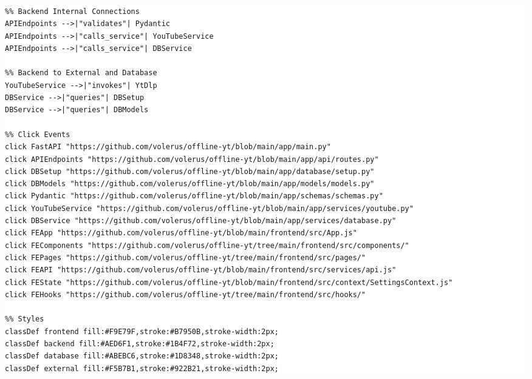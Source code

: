     %% Backend Internal Connections
    APIEndpoints -->|"validates"| Pydantic
    APIEndpoints -->|"calls_service"| YouTubeService
    APIEndpoints -->|"calls_service"| DBService

    %% Backend to External and Database
    YouTubeService -->|"invokes"| YtDlp
    DBService -->|"queries"| DBSetup
    DBService -->|"queries"| DBModels

    %% Click Events
    click FastAPI "https://github.com/volerus/offline-yt/blob/main/app/main.py"
    click APIEndpoints "https://github.com/volerus/offline-yt/blob/main/app/api/routes.py"
    click DBSetup "https://github.com/volerus/offline-yt/blob/main/app/database/setup.py"
    click DBModels "https://github.com/volerus/offline-yt/blob/main/app/models/models.py"
    click Pydantic "https://github.com/volerus/offline-yt/blob/main/app/schemas/schemas.py"
    click YouTubeService "https://github.com/volerus/offline-yt/blob/main/app/services/youtube.py"
    click DBService "https://github.com/volerus/offline-yt/blob/main/app/services/database.py"
    click FEApp "https://github.com/volerus/offline-yt/blob/main/frontend/src/App.js"
    click FEComponents "https://github.com/volerus/offline-yt/tree/main/frontend/src/components/"
    click FEPages "https://github.com/volerus/offline-yt/tree/main/frontend/src/pages/"
    click FEAPI "https://github.com/volerus/offline-yt/blob/main/frontend/src/services/api.js"
    click FEState "https://github.com/volerus/offline-yt/blob/main/frontend/src/context/SettingsContext.js"
    click FEHooks "https://github.com/volerus/offline-yt/tree/main/frontend/src/hooks/"

    %% Styles
    classDef frontend fill:#F9E79F,stroke:#B7950B,stroke-width:2px;
    classDef backend fill:#AED6F1,stroke:#1B4F72,stroke-width:2px;
    classDef database fill:#ABEBC6,stroke:#1D8348,stroke-width:2px;
    classDef external fill:#F5B7B1,stroke:#922B21,stroke-width:2px;